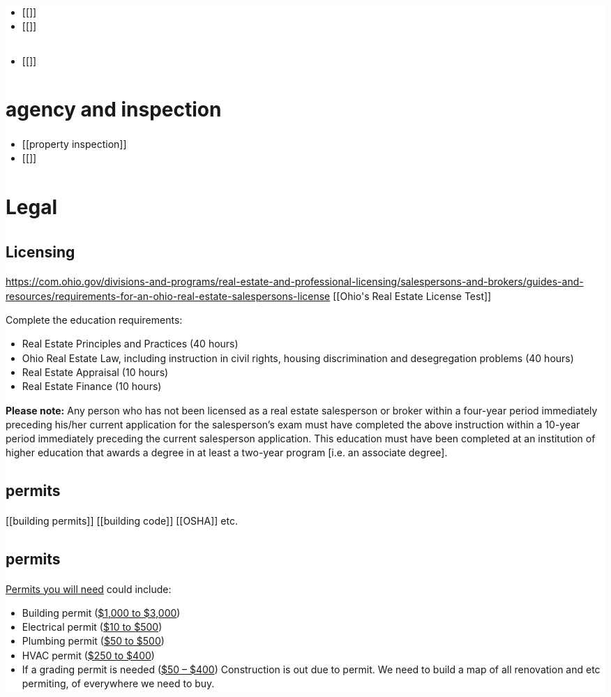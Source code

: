 
- [[]]
- [[]]
## 
- [[]]
# agency and inspection
- [[property inspection]]
- [[]] 
##
# Legal
## Licensing
https://com.ohio.gov/divisions-and-programs/real-estate-and-professional-licensing/salespersons-and-brokers/guides-and-resources/requirements-for-an-ohio-real-estate-salespersons-license
[[Ohio's Real Estate License Test]]

Complete the education requirements:

- Real Estate Principles and Practices (40 hours)
- Ohio Real Estate Law, including instruction in civil rights, housing discrimination and desegregation problems (40 hours)
- Real Estate Appraisal (10 hours)
- Real Estate Finance (10 hours)

**Please note:** Any person who has not been licensed as a real estate salesperson or broker within a four-year period immediately preceding his/her current application for the salesperson’s exam must have completed the above instruction within a 10-year period immediately preceding the current salesperson application. This education must have been completed at an institution of higher education that awards a degree in at least a two-year program [i.e. an associate degree].


## permits
[[building permits]]
[[building code]]
[[OSHA]]
etc.

## permits
[Permits you will need](https://www.thisoldhouse.com/home-finances/21097121/5-common-construction-laws-you-should-know-before-you-build) could include:

- Building permit ([$1,000 to $3,000](https://homeguide.com/costs/building-permit-cost))
- Electrical permit ([$10 to $500](https://www.angi.com/articles/how-much-does-building-permit-cost.htm))
- Plumbing permit ([$50 to $500](https://www.angi.com/articles/how-much-does-building-permit-cost.htm))
- HVAC permit ([$250 to $400](https://www.angi.com/articles/how-much-does-building-permit-cost.htm))
- If a grading permit is needed ([$50 – $400](https://homeguide.com/costs/building-permit-cost))
Construction is out due to permit.  We need to build a map of all renovation and etc permiting, of everywhere we need to buy. 
